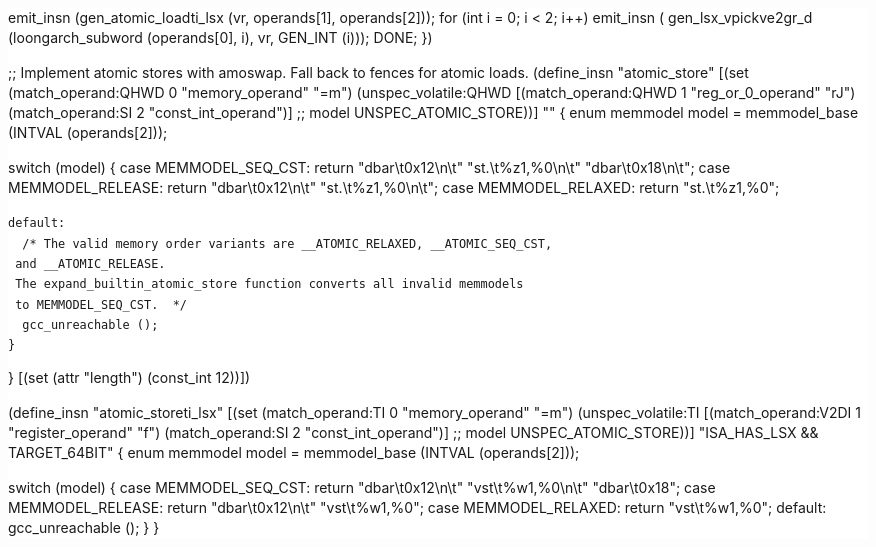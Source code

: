   emit_insn (gen_atomic_loadti_lsx (vr, operands[1], operands[2]));
  for (int i = 0; i < 2; i++)
    emit_insn (
      gen_lsx_vpickve2gr_d (loongarch_subword (operands[0], i), vr,
			    GEN_INT (i)));
  DONE;
})

;; Implement atomic stores with amoswap.  Fall back to fences for atomic loads.
(define_insn "atomic_store<mode>"
  [(set (match_operand:QHWD 0 "memory_operand" "=m")
    (unspec_volatile:QHWD
      [(match_operand:QHWD 1 "reg_or_0_operand" "rJ")
       (match_operand:SI 2 "const_int_operand")]      ;; model
      UNSPEC_ATOMIC_STORE))]
  ""
{
  enum memmodel model = memmodel_base (INTVAL (operands[2]));

  switch (model)
    {
    case MEMMODEL_SEQ_CST:
      return "dbar\t0x12\\n\\t"
	     "st.<size>\t%z1,%0\\n\\t"
	     "dbar\t0x18\\n\\t";
    case MEMMODEL_RELEASE:
      return "dbar\t0x12\\n\\t"
	     "st.<size>\t%z1,%0\\n\\t";
    case MEMMODEL_RELAXED:
      return "st.<size>\t%z1,%0";

    default:
      /* The valid memory order variants are __ATOMIC_RELAXED, __ATOMIC_SEQ_CST,
	 and __ATOMIC_RELEASE.
	 The expand_builtin_atomic_store function converts all invalid memmodels
	 to MEMMODEL_SEQ_CST.  */
      gcc_unreachable ();
    }
}
  [(set (attr "length") (const_int 12))])

(define_insn "atomic_storeti_lsx"
  [(set (match_operand:TI 0 "memory_operand" "=m")
	(unspec_volatile:TI
	  [(match_operand:V2DI 1 "register_operand" "f")
	   (match_operand:SI   2 "const_int_operand")] ;; model
	UNSPEC_ATOMIC_STORE))]
  "ISA_HAS_LSX && TARGET_64BIT"
{
  enum memmodel model = memmodel_base (INTVAL (operands[2]));

  switch (model)
    {
    case MEMMODEL_SEQ_CST:
      return "dbar\t0x12\\n\\t"
	     "vst\t%w1,%0\\n\\t"
	     "dbar\t0x18";
    case MEMMODEL_RELEASE:
      return "dbar\t0x12\\n\\t"
	     "vst\t%w1,%0";
    case MEMMODEL_RELAXED:
      return "vst\t%w1,%0";
    default:
      gcc_unreachable ();
    }
}